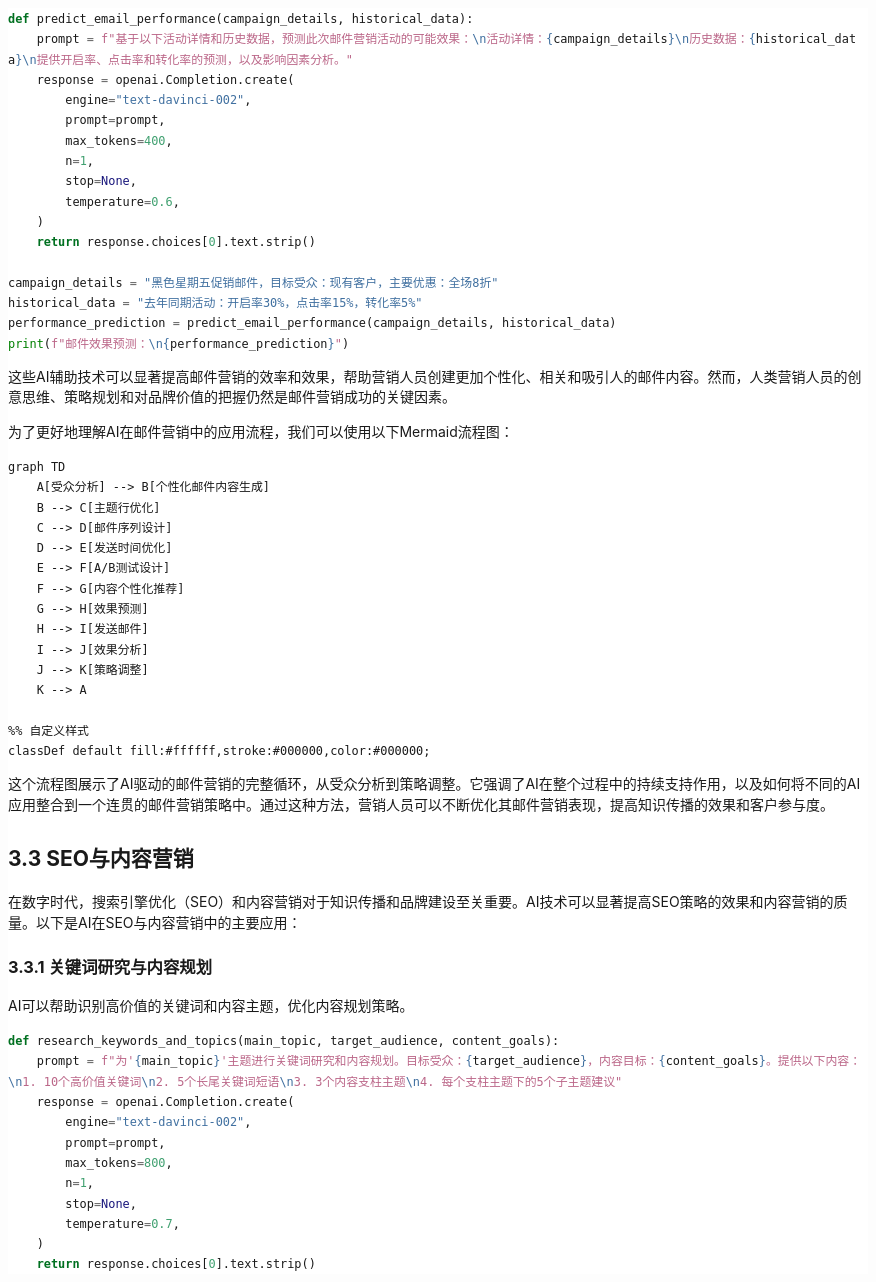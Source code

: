 ```python
def predict_email_performance(campaign_details, historical_data):
    prompt = f"基于以下活动详情和历史数据，预测此次邮件营销活动的可能效果：\n活动详情：{campaign_details}\n历史数据：{historical_data}\n提供开启率、点击率和转化率的预测，以及影响因素分析。"
    response = openai.Completion.create(
        engine="text-davinci-002",
        prompt=prompt,
        max_tokens=400,
        n=1,
        stop=None,
        temperature=0.6,
    )
    return response.choices[0].text.strip()

campaign_details = "黑色星期五促销邮件，目标受众：现有客户，主要优惠：全场8折"
historical_data = "去年同期活动：开启率30%，点击率15%，转化率5%"
performance_prediction = predict_email_performance(campaign_details, historical_data)
print(f"邮件效果预测：\n{performance_prediction}")
```

这些AI辅助技术可以显著提高邮件营销的效率和效果，帮助营销人员创建更加个性化、相关和吸引人的邮件内容。然而，人类营销人员的创意思维、策略规划和对品牌价值的把握仍然是邮件营销成功的关键因素。

为了更好地理解AI在邮件营销中的应用流程，我们可以使用以下Mermaid流程图：

```mermaid
graph TD
    A[受众分析] --> B[个性化邮件内容生成]
    B --> C[主题行优化]
    C --> D[邮件序列设计]
    D --> E[发送时间优化]
    E --> F[A/B测试设计]
    F --> G[内容个性化推荐]
    G --> H[效果预测]
    H --> I[发送邮件]
    I --> J[效果分析]
    J --> K[策略调整]
    K --> A

%% 自定义样式
classDef default fill:#ffffff,stroke:#000000,color:#000000;
```

这个流程图展示了AI驱动的邮件营销的完整循环，从受众分析到策略调整。它强调了AI在整个过程中的持续支持作用，以及如何将不同的AI应用整合到一个连贯的邮件营销策略中。通过这种方法，营销人员可以不断优化其邮件营销表现，提高知识传播的效果和客户参与度。

## 3.3 SEO与内容营销

在数字时代，搜索引擎优化（SEO）和内容营销对于知识传播和品牌建设至关重要。AI技术可以显著提高SEO策略的效果和内容营销的质量。以下是AI在SEO与内容营销中的主要应用：

### 3.3.1 关键词研究与内容规划

AI可以帮助识别高价值的关键词和内容主题，优化内容规划策略。

```python
def research_keywords_and_topics(main_topic, target_audience, content_goals):
    prompt = f"为'{main_topic}'主题进行关键词研究和内容规划。目标受众：{target_audience}，内容目标：{content_goals}。提供以下内容：\n1. 10个高价值关键词\n2. 5个长尾关键词短语\n3. 3个内容支柱主题\n4. 每个支柱主题下的5个子主题建议"
    response = openai.Completion.create(
        engine="text-davinci-002",
        prompt=prompt,
        max_tokens=800,
        n=1,
        stop=None,
        temperature=0.7,
    )
    return response.choices[0].text.strip()

```